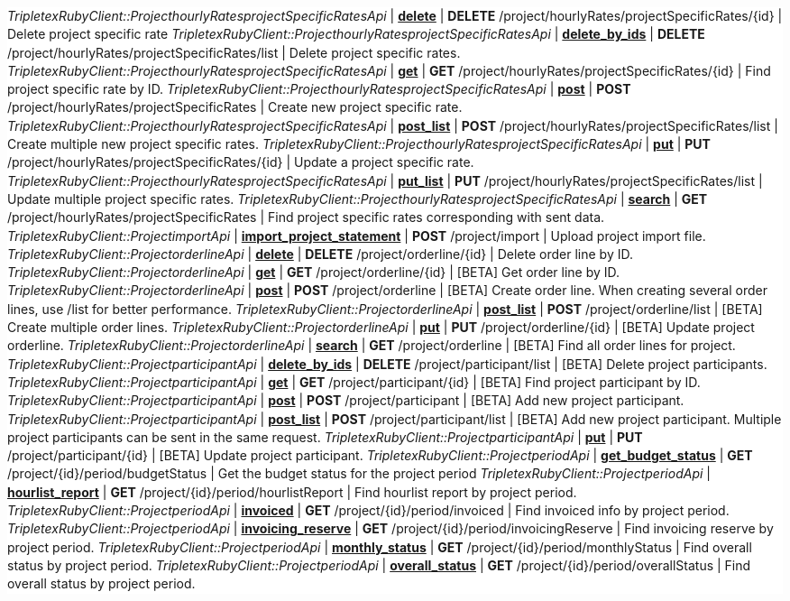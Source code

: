 *TripletexRubyClient::ProjecthourlyRatesprojectSpecificRatesApi* | [**delete**](docs/ProjecthourlyRatesprojectSpecificRatesApi.md#delete) | **DELETE** /project/hourlyRates/projectSpecificRates/{id} | Delete project specific rate 
*TripletexRubyClient::ProjecthourlyRatesprojectSpecificRatesApi* | [**delete_by_ids**](docs/ProjecthourlyRatesprojectSpecificRatesApi.md#delete_by_ids) | **DELETE** /project/hourlyRates/projectSpecificRates/list | Delete project specific rates.
*TripletexRubyClient::ProjecthourlyRatesprojectSpecificRatesApi* | [**get**](docs/ProjecthourlyRatesprojectSpecificRatesApi.md#get) | **GET** /project/hourlyRates/projectSpecificRates/{id} | Find project specific rate by ID.
*TripletexRubyClient::ProjecthourlyRatesprojectSpecificRatesApi* | [**post**](docs/ProjecthourlyRatesprojectSpecificRatesApi.md#post) | **POST** /project/hourlyRates/projectSpecificRates | Create new project specific rate. 
*TripletexRubyClient::ProjecthourlyRatesprojectSpecificRatesApi* | [**post_list**](docs/ProjecthourlyRatesprojectSpecificRatesApi.md#post_list) | **POST** /project/hourlyRates/projectSpecificRates/list | Create multiple new project specific rates.
*TripletexRubyClient::ProjecthourlyRatesprojectSpecificRatesApi* | [**put**](docs/ProjecthourlyRatesprojectSpecificRatesApi.md#put) | **PUT** /project/hourlyRates/projectSpecificRates/{id} | Update a project specific rate.
*TripletexRubyClient::ProjecthourlyRatesprojectSpecificRatesApi* | [**put_list**](docs/ProjecthourlyRatesprojectSpecificRatesApi.md#put_list) | **PUT** /project/hourlyRates/projectSpecificRates/list | Update multiple project specific rates.
*TripletexRubyClient::ProjecthourlyRatesprojectSpecificRatesApi* | [**search**](docs/ProjecthourlyRatesprojectSpecificRatesApi.md#search) | **GET** /project/hourlyRates/projectSpecificRates | Find project specific rates corresponding with sent data.
*TripletexRubyClient::ProjectimportApi* | [**import_project_statement**](docs/ProjectimportApi.md#import_project_statement) | **POST** /project/import | Upload project import file.
*TripletexRubyClient::ProjectorderlineApi* | [**delete**](docs/ProjectorderlineApi.md#delete) | **DELETE** /project/orderline/{id} | Delete order line by ID.
*TripletexRubyClient::ProjectorderlineApi* | [**get**](docs/ProjectorderlineApi.md#get) | **GET** /project/orderline/{id} | [BETA] Get order line by ID.
*TripletexRubyClient::ProjectorderlineApi* | [**post**](docs/ProjectorderlineApi.md#post) | **POST** /project/orderline | [BETA] Create order line. When creating several order lines, use /list for better performance.
*TripletexRubyClient::ProjectorderlineApi* | [**post_list**](docs/ProjectorderlineApi.md#post_list) | **POST** /project/orderline/list | [BETA] Create multiple order lines.
*TripletexRubyClient::ProjectorderlineApi* | [**put**](docs/ProjectorderlineApi.md#put) | **PUT** /project/orderline/{id} | [BETA] Update project orderline.
*TripletexRubyClient::ProjectorderlineApi* | [**search**](docs/ProjectorderlineApi.md#search) | **GET** /project/orderline | [BETA] Find all order lines for project.
*TripletexRubyClient::ProjectparticipantApi* | [**delete_by_ids**](docs/ProjectparticipantApi.md#delete_by_ids) | **DELETE** /project/participant/list | [BETA] Delete project participants.
*TripletexRubyClient::ProjectparticipantApi* | [**get**](docs/ProjectparticipantApi.md#get) | **GET** /project/participant/{id} | [BETA] Find project participant by ID.
*TripletexRubyClient::ProjectparticipantApi* | [**post**](docs/ProjectparticipantApi.md#post) | **POST** /project/participant | [BETA] Add new project participant.
*TripletexRubyClient::ProjectparticipantApi* | [**post_list**](docs/ProjectparticipantApi.md#post_list) | **POST** /project/participant/list | [BETA] Add new project participant. Multiple project participants can be sent in the same request.
*TripletexRubyClient::ProjectparticipantApi* | [**put**](docs/ProjectparticipantApi.md#put) | **PUT** /project/participant/{id} | [BETA] Update project participant.
*TripletexRubyClient::ProjectperiodApi* | [**get_budget_status**](docs/ProjectperiodApi.md#get_budget_status) | **GET** /project/{id}/period/budgetStatus | Get the budget status for the project period
*TripletexRubyClient::ProjectperiodApi* | [**hourlist_report**](docs/ProjectperiodApi.md#hourlist_report) | **GET** /project/{id}/period/hourlistReport | Find hourlist report by project period.
*TripletexRubyClient::ProjectperiodApi* | [**invoiced**](docs/ProjectperiodApi.md#invoiced) | **GET** /project/{id}/period/invoiced | Find invoiced info by project period.
*TripletexRubyClient::ProjectperiodApi* | [**invoicing_reserve**](docs/ProjectperiodApi.md#invoicing_reserve) | **GET** /project/{id}/period/invoicingReserve | Find invoicing reserve by project period.
*TripletexRubyClient::ProjectperiodApi* | [**monthly_status**](docs/ProjectperiodApi.md#monthly_status) | **GET** /project/{id}/period/monthlyStatus | Find overall status by project period.
*TripletexRubyClient::ProjectperiodApi* | [**overall_status**](docs/ProjectperiodApi.md#overall_status) | **GET** /project/{id}/period/overallStatus | Find overall status by project period.